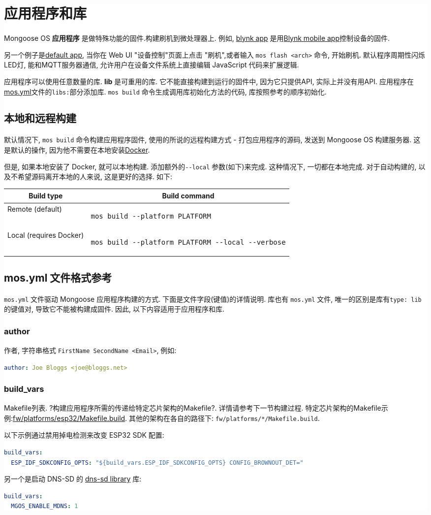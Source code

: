 # 应用程序和库

Mongoose OS **应用程序** 是做特殊功能的固件.构建刷机到微处理器上. 例如, [blynk app](https://github.com/mongoose-os-apps/blynk) 是用[Blynk mobile app](https://blynk.cc)控制设备的固件.

另一个例子是[default app](https://github.com/mongoose-os-apps/default), 当你在 Web UI "设备控制"页面上点击 "刷机",或者输入 `mos flash <arch>` 命令, 开始刷机. 默认程序周期性闪烁LED灯, 能和MQTT服务器通信, 允许用户在设备文件系统上直接编辑 JavaScript 代码来扩展逻辑.

应用程序可以使用任意数量的库. **lib** 是可重用的库. 它不能直接构建到运行的固件中, 因为它只提供API, 实际上并没有用API. 应用程序在[mos.yml](https://github.com/mongoose-os-apps/empty/blob/master/mos.yml)文件的`libs:`部分添加库. `mos build` 命令生成调用库初始化方法的代码, 库按照参考的顺序初始化.

## 本地和远程构建

默认情况下, `mos build` 命令构建应用程序固件, 使用的所说的远程构建方式 - 打包应用程序的源码, 发送到 Mongoose OS 构建服务器. 这是默认的操作, 因为他不需要在本地安装[Docker](http://docker.com/).

但是, 如果本地安装了 Docker, 就可以本地构建. 添加额外的`--local` 参数(如下)来完成. 这种情况下, 一切都在本地完成. 对于自动构建的, 以及不希望源码离开本地的人来说, 这是更好的选择. 如下:

| Build type | Build command |
| ---------- | ------------- |
| Remote (default)    | <pre>mos build --platform PLATFORM</pre> |
| Local  (requires Docker)   | <pre>mos build --platform PLATFORM --local --verbose</pre> |

## mos.yml 文件格式参考

`mos.yml` 文件驱动 Mongoose 应用程序构建的方式. 下面是文件字段(键值)的详情说明. 库也有 `mos.yml` 文件, 唯一的区别是库有`type: lib`的键值对, 导致它不能被构建成固件. 因此, 以下内容适用于应用程序和库.

### author

作者, 字符串格式 `FirstName SecondName <Email>`, 例如:
```yaml
author: Joe Bloggs <joe@bloggs.net>
```

### build_vars

Makefile列表. ?构建应用程序所需的传递给特定芯片架构的Makefile?. 详情请参考下一节构建过程. 特定芯片架构的Makefile示例:[fw/platforms/esp32/Makefile.build](https://github.com/cesanta/mongoose-os/blob/master/fw/platforms/esp32/Makefile.build). 其他的架构在各自的路径下: `fw/platforms/*/Makefile.build`.

以下示例通过禁用掉电检测来改变 ESP32 SDK 配置:

```yaml
build_vars:
  ESP_IDF_SDKCONFIG_OPTS: "${build_vars.ESP_IDF_SDKCONFIG_OPTS} CONFIG_BROWNOUT_DET="
```

另一个是启动 DNS-SD 的 [dns-sd library](https://github.com/mongoose-os-libs/dns-sd/blob/master/mos.yml) 库:
```yaml
build_vars:
  MGOS_ENABLE_MDNS: 1
```
